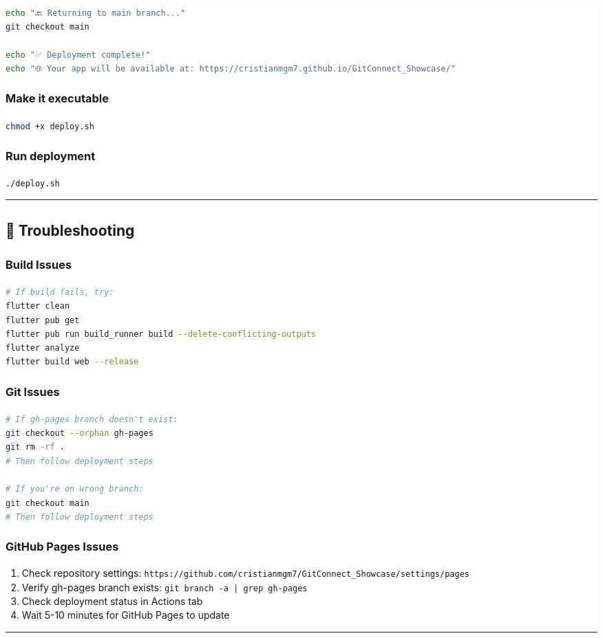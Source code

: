 ```bash
echo "🔙 Returning to main branch..."
git checkout main

echo "✅ Deployment complete!"
echo "🌐 Your app will be available at: https://cristianmgm7.github.io/GitConnect_Showcase/"
```

### Make it executable
```bash
chmod +x deploy.sh
```

### Run deployment
```bash
./deploy.sh
```

---

## 🐛 Troubleshooting

### Build Issues
```bash
# If build fails, try:
flutter clean
flutter pub get
flutter pub run build_runner build --delete-conflicting-outputs
flutter analyze
flutter build web --release
```

### Git Issues
```bash
# If gh-pages branch doesn't exist:
git checkout --orphan gh-pages
git rm -rf .
# Then follow deployment steps

# If you're on wrong branch:
git checkout main
# Then follow deployment steps
```

### GitHub Pages Issues
1. Check repository settings: `https://github.com/cristianmgm7/GitConnect_Showcase/settings/pages`
2. Verify gh-pages branch exists: `git branch -a | grep gh-pages`
3. Check deployment status in Actions tab
4. Wait 5-10 minutes for GitHub Pages to update

---
